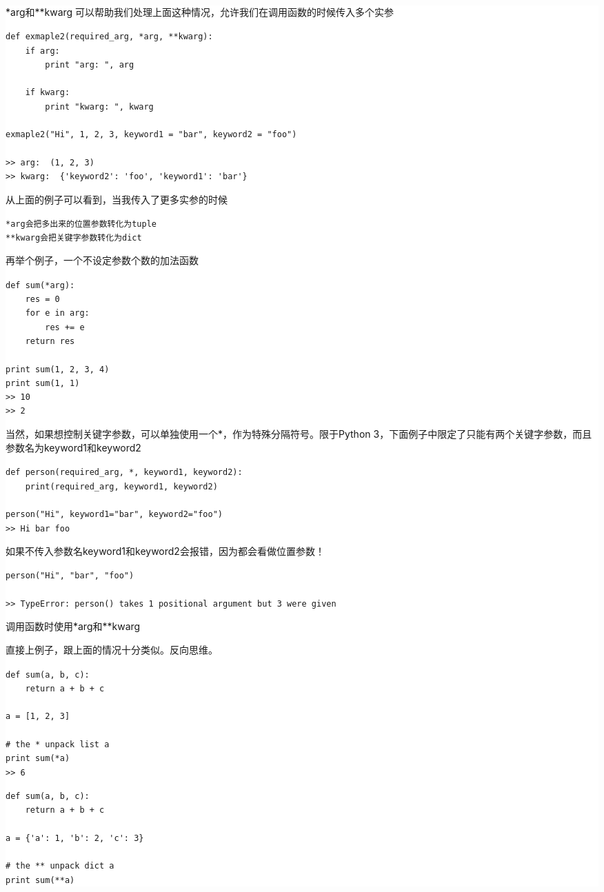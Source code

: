 *arg和**kwarg 可以帮助我们处理上面这种情况，允许我们在调用函数的时候传入多个实参
```
def exmaple2(required_arg, *arg, **kwarg):
    if arg:
        print "arg: ", arg

    if kwarg:
        print "kwarg: ", kwarg

exmaple2("Hi", 1, 2, 3, keyword1 = "bar", keyword2 = "foo")

>> arg:  (1, 2, 3)
>> kwarg:  {'keyword2': 'foo', 'keyword1': 'bar'}
```
从上面的例子可以看到，当我传入了更多实参的时候

    *arg会把多出来的位置参数转化为tuple
    **kwarg会把关键字参数转化为dict

再举个例子，一个不设定参数个数的加法函数
```
def sum(*arg):
    res = 0
    for e in arg:
        res += e
    return res

print sum(1, 2, 3, 4)
print sum(1, 1)
>> 10
>> 2
```
当然，如果想控制关键字参数，可以单独使用一个*，作为特殊分隔符号。限于Python 3，下面例子中限定了只能有两个关键字参数，而且参数名为keyword1和keyword2
```
def person(required_arg, *, keyword1, keyword2):
    print(required_arg, keyword1, keyword2)

person("Hi", keyword1="bar", keyword2="foo")
>> Hi bar foo
```
如果不传入参数名keyword1和keyword2会报错，因为都会看做位置参数！
```
person("Hi", "bar", "foo")

>> TypeError: person() takes 1 positional argument but 3 were given
```
调用函数时使用*arg和**kwarg

直接上例子，跟上面的情况十分类似。反向思维。
```
def sum(a, b, c):
    return a + b + c

a = [1, 2, 3]

# the * unpack list a 
print sum(*a)
>> 6
```
```
def sum(a, b, c):
    return a + b + c

a = {'a': 1, 'b': 2, 'c': 3}

# the ** unpack dict a
print sum(**a)
```